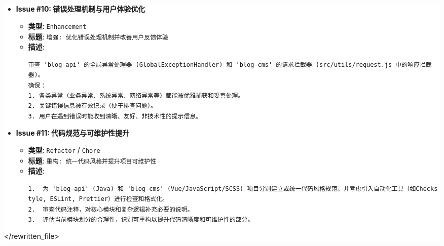 *   **Issue #10: 错误处理机制与用户体验优化**
    *   **类型**: `Enhancement`
    *   **标题**: `增强: 优化错误处理机制并改善用户反馈体验`
    *   **描述**:
        ```
        审查 'blog-api' 的全局异常处理器 (GlobalExceptionHandler) 和 'blog-cms' 的请求拦截器 (src/utils/request.js 中的响应拦截器)。
        确保：
        1. 各类异常（业务异常、系统异常、网络异常等）都能被优雅捕获和妥善处理。
        2. 关键错误信息被有效记录（便于排查问题）。
        3. 用户在遇到错误时能收到清晰、友好、非技术性的提示信息。
        ```

*   **Issue #11: 代码规范与可维护性提升**
    *   **类型**: `Refactor` / `Chore`
    *   **标题**: `重构: 统一代码风格并提升项目可维护性`
    *   **描述**:
        ```
        1.  为 'blog-api' (Java) 和 'blog-cms' (Vue/JavaScript/SCSS) 项目分别建立或统一代码风格规范，并考虑引入自动化工具（如Checkstyle, ESLint, Prettier）进行检查和格式化。
        2.  审查代码注释，对核心模块和复杂逻辑补充必要的说明。
        3.  评估当前模块划分的合理性，识别可重构以提升代码清晰度和可维护性的部分。
        ```

</rewritten_file> 